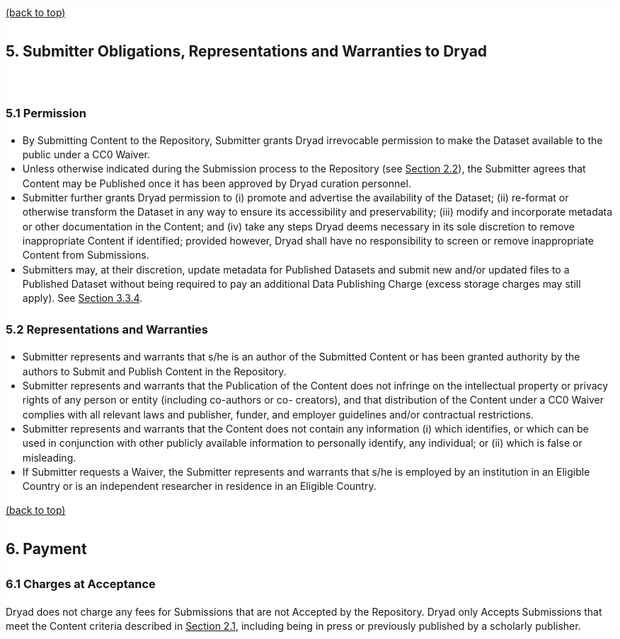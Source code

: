 <p>
<a href="#top">(back to top)</a>
</p>

<h2 id="submitter-obligations">5. Submitter Obligations, Representations and Warranties to Dryad</h2>
<br />
<h3 id="permission">5.1 Permission</h3>

<ul>
<li>By Submitting Content to the Repository, Submitter grants Dryad irrevocable permission to make the Dataset available to the public under a CC0 Waiver.
<li>Unless otherwise indicated during the Submission process to the Repository (see <a href="#embargos">Section 2.2</a>), the Submitter agrees that Content may be Published once it has been approved by Dryad curation personnel.</li>
<li>Submitter further grants Dryad permission to (i) promote and advertise the availability of the Dataset; (ii) re-format or otherwise transform the Dataset in any way to ensure its accessibility and preservability; (iii) modify and incorporate metadata or other documentation in the Content; and (iv) take any steps Dryad deems necessary in its sole discretion to remove inappropriate Content if identified; provided however, Dryad shall have no responsibility to screen or remove inappropriate Content from Submissions.</li>
<li>Submitters may, at their discretion, update metadata for Published Datasets and submit new and/or updated files to a Published Dataset without being required to pay an additional Data Publishing Charge (excess storage charges may still apply). See <a href="#versioning">Section 3.3.4</a>.</li>
</ul>

		
<h3 id="user-reps">5.2 Representations and Warranties</h3>
<ul>
<li>Submitter represents and warrants that s/he is an author of the Submitted Content or has been granted authority by the authors to Submit and Publish Content in the Repository.</li>
<li>Submitter represents and warrants that the Publication of the Content does not infringe on the intellectual property or privacy rights of any person or entity (including co-authors or co- creators), and that distribution of the Content under a CC0 Waiver complies with all relevant laws and publisher, funder, and employer guidelines and/or contractual restrictions.</li>
<li>Submitter represents and warrants that the Content does not contain any information (i) which identifies, or which can be used in conjunction with other publicly available information to personally identify, any individual; or (ii) which is false or misleading.</li>  
<li>If Submitter requests a Waiver, the Submitter represents and warrants that s/he is employed by an institution in an Eligible Country or is an independent researcher in residence in an Eligible Country.</li>
</ul>

<p>
<a href="#top">(back to top)</a>
</p>

		
<h2 id="payment">6. Payment</h2>

<h3 id="charges">6.1 Charges at Acceptance</h3>

<p>Dryad does not charge any fees for Submissions that are not Accepted by the Repository. Dryad only Accepts Submissions that meet the Content criteria described in <a href="#content">Section 2.1</a>, including being in press or previously published by a scholarly publisher.</p>

